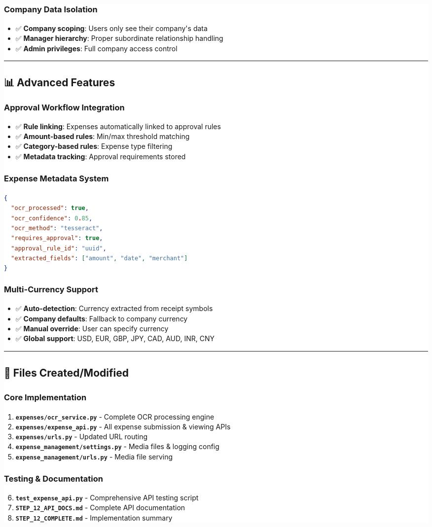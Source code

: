 ### **Company Data Isolation**
- ✅ **Company scoping**: Users only see their company's data
- ✅ **Manager hierarchy**: Proper subordinate relationship handling
- ✅ **Admin privileges**: Full company access control

---

## 📊 **Advanced Features**

### **Approval Workflow Integration**
- ✅ **Rule linking**: Expenses automatically linked to approval rules
- ✅ **Amount-based rules**: Min/max threshold matching
- ✅ **Category-based rules**: Expense type filtering
- ✅ **Metadata tracking**: Approval requirements stored

### **Expense Metadata System**
```json
{
  "ocr_processed": true,
  "ocr_confidence": 0.85,
  "ocr_method": "tesseract",
  "requires_approval": true,
  "approval_rule_id": "uuid",
  "extracted_fields": ["amount", "date", "merchant"]
}
```

### **Multi-Currency Support**
- ✅ **Auto-detection**: Currency extracted from receipt symbols
- ✅ **Company defaults**: Fallback to company currency
- ✅ **Manual override**: User can specify currency
- ✅ **Global support**: USD, EUR, GBP, JPY, CAD, AUD, INR, CNY

---

## 📁 **Files Created/Modified**

### **Core Implementation**
1. **`expenses/ocr_service.py`** - Complete OCR processing engine
2. **`expenses/expense_api.py`** - All expense submission & viewing APIs
3. **`expenses/urls.py`** - Updated URL routing
4. **`expense_management/settings.py`** - Media files & logging config
5. **`expense_management/urls.py`** - Media file serving

### **Testing & Documentation**
6. **`test_expense_api.py`** - Comprehensive API testing script
7. **`STEP_12_API_DOCS.md`** - Complete API documentation
8. **`STEP_12_COMPLETE.md`** - Implementation summary
